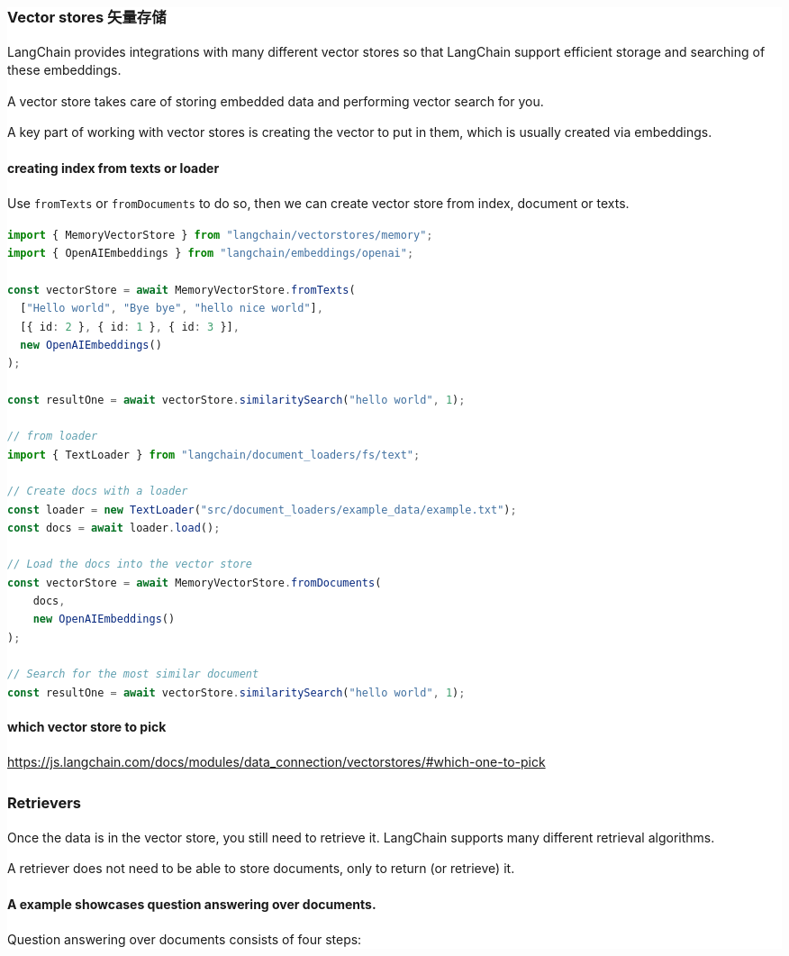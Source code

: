 ### Vector stores 矢量存储
LangChain provides integrations with many different vector stores so that LangChain support efficient storage and 
searching of these embeddings.

A vector store takes care of storing embedded data and performing vector search for you.

A key part of working with vector stores is creating the vector to put in them, which is usually created via embeddings.

#### creating index from texts or loader
Use `fromTexts` or `fromDocuments` to do so, then we can create vector store from index, document or texts.

```typescript
import { MemoryVectorStore } from "langchain/vectorstores/memory";
import { OpenAIEmbeddings } from "langchain/embeddings/openai";

const vectorStore = await MemoryVectorStore.fromTexts(
  ["Hello world", "Bye bye", "hello nice world"],
  [{ id: 2 }, { id: 1 }, { id: 3 }],
  new OpenAIEmbeddings()
);

const resultOne = await vectorStore.similaritySearch("hello world", 1);

// from loader
import { TextLoader } from "langchain/document_loaders/fs/text";

// Create docs with a loader
const loader = new TextLoader("src/document_loaders/example_data/example.txt");
const docs = await loader.load();

// Load the docs into the vector store
const vectorStore = await MemoryVectorStore.fromDocuments(
    docs,
    new OpenAIEmbeddings()
);

// Search for the most similar document
const resultOne = await vectorStore.similaritySearch("hello world", 1);
```

#### which vector store to pick
https://js.langchain.com/docs/modules/data_connection/vectorstores/#which-one-to-pick

### Retrievers
Once the data is in the vector store, you still need to retrieve it. LangChain supports many different retrieval algorithms.

A retriever does not need to be able to store documents, only to return (or retrieve) it.

#### A example showcases question answering over documents.
Question answering over documents consists of four steps:

